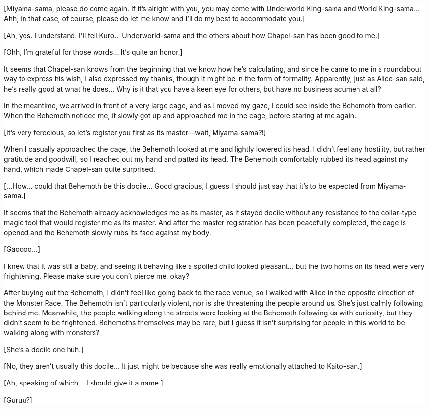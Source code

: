 [Miyama-sama, please do come again. If it’s alright with you, you may come with
Underworld King-sama and World King-sama... Ahh, in that case, of course, please
do let me know and I’ll do my best to accommodate you.]

[Ah, yes. I understand. I’ll tell Kuro... Underworld-sama and the others about
how Chapel-san has been good to me.]

[Ohh, I’m grateful for those words... It’s quite an honor.]

It seems that Chapel-san knows from the beginning that we know how he’s
calculating, and since he came to me in a roundabout way to express his wish, I
also expressed my thanks, though it might be in the form of formality.
Apparently, just as Alice-san said, he’s really good at what he does... Why is
it that you have a keen eye for others, but have no business acumen at all?

In the meantime, we arrived in front of a very large cage, and as I moved my
gaze, I could see inside the Behemoth from earlier. When the Behemoth noticed
me, it slowly got up and approached me in the cage, before staring at me again.

[It’s very ferocious, so let’s register you first as its master—wait,
Miyama-sama?!]

When I casually approached the cage, the Behemoth looked at me and lightly
lowered its head. I didn’t feel any hostility, but rather gratitude and
goodwill, so I reached out my hand and patted its head. The Behemoth comfortably
rubbed its head against my hand, which made Chapel-san quite surprised.

[...How... could that Behemoth be this docile... Good gracious, I guess I should
just say that it’s to be expected from Miyama-sama.]

It seems that the Behemoth already acknowledges me as its master, as it stayed
docile without any resistance to the collar-type magic tool that would register
me as its master. And after the master registration has been peacefully
completed, the cage is opened and the Behemoth slowly rubs its face against my
body.

[Gaoooo...]

I knew that it was still a baby, and seeing it behaving like a spoiled child
looked pleasant... but the two horns on its head were very frightening. Please
make sure you don’t pierce me, okay?

After buying out the Behemoth, I didn’t feel like going back to the race venue,
so I walked with Alice in the opposite direction of the Monster Race. The
Behemoth isn’t particularly violent, nor is she threatening the people around
us. She’s just calmly following behind me. Meanwhile, the people walking along
the streets were looking at the Behemoth following us with curiosity, but they
didn’t seem to be frightened. Behemoths themselves may be rare, but I guess it
isn’t surprising for people in this world to be walking along with monsters?

[She’s a docile one huh.]

[No, they aren’t usually this docile... It just might be because she was really
emotionally attached to Kaito-san.]

[Ah, speaking of which... I should give it a name.]

[Guruu?]
